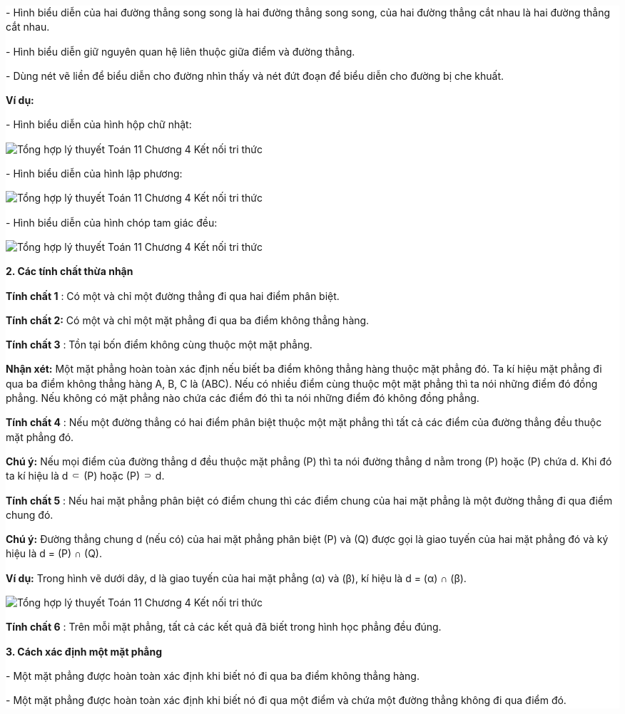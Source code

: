 \- Hình biểu diễn của hai đường thẳng song song là hai đường thẳng song song, của hai đường thẳng cắt nhau là hai đường thẳng cắt nhau.

\- Hình biểu diễn giữ nguyên quan hệ liên thuộc giữa điểm và đường thẳng.

\- Dùng nét vẽ liền để biểu diễn cho đường nhìn thấy và nét đứt đoạn để biểu diễn cho đường bị che khuất.

**Ví dụ:**

\- Hình biểu diễn của hình hộp chữ nhật:

![Tổng hợp lý thuyết Toán 11 Chương 4 Kết nối tri thức](https://vietjack.com/toan-11-kn/images/ly-thuyet-bai-tap-cuoi-chuong-4-185156.PNG)

\- Hình biểu diễn của hình lập phương: 

![Tổng hợp lý thuyết Toán 11 Chương 4 Kết nối tri thức](https://vietjack.com/toan-11-kn/images/ly-thuyet-bai-tap-cuoi-chuong-4-185157.PNG)

\- Hình biểu diễn của hình chóp tam giác đều: 

![Tổng hợp lý thuyết Toán 11 Chương 4 Kết nối tri thức](https://vietjack.com/toan-11-kn/images/ly-thuyet-bai-tap-cuoi-chuong-4-185158.PNG)

**2\. Các tính chất thừa nhận**

**Tính chất 1** : Có một và chỉ một đường thẳng đi qua hai điểm phân biệt.

**Tính chất 2:** Có một và chỉ một mặt phẳng đi qua ba điểm không thẳng hàng.

**Tính chất 3** : Tồn tại bốn điểm không cùng thuộc một mặt phẳng.

**Nhận xét:** Một mặt phẳng hoàn toàn xác định nếu biết ba điểm không thẳng hàng thuộc mặt phẳng đó. Ta kí hiệu mặt phẳng đi qua ba điểm không thẳng hàng A, B, C là (ABC). Nếu có nhiều điểm cùng thuộc một mặt phẳng thì ta nói những điểm đó đồng phẳng. Nếu không có mặt phẳng nào chứa các điểm đó thì ta nói những điểm đó không đồng phẳng. 

**Tính chất 4** : Nếu một đường thẳng có hai điểm phân biệt thuộc một mặt phẳng thì tất cả các điểm của đường thẳng đều thuộc mặt phẳng đó.

**Chú ý:** Nếu mọi điểm của đường thẳng d đều thuộc mặt phẳng (P) thì ta nói đường thẳng d nằm trong (P) hoặc (P) chứa d. Khi đó ta kí hiệu là d ⸦ (P) hoặc (P) ⸧ d.

**Tính chất 5** : Nếu hai mặt phẳng phân biệt có điểm chung thì các điểm chung của hai mặt phẳng là một đường thẳng đi qua điểm chung đó.

**Chú ý:** Đường thẳng chung d (nếu có) của hai mặt phẳng phân biệt (P) và (Q) được gọi là giao tuyến của hai mặt phẳng đó và ký hiệu là d = (P) ∩ (Q).

**Ví dụ:** Trong hình vẽ dưới dây, d là giao tuyến của hai mặt phẳng (α) và (β), kí hiệu là d = (α) ∩ (β).

![Tổng hợp lý thuyết Toán 11 Chương 4 Kết nối tri thức](https://vietjack.com/toan-11-kn/images/ly-thuyet-bai-tap-cuoi-chuong-4-185159.PNG)

**Tính chất 6** : Trên mỗi mặt phẳng, tất cả các kết quả đã biết trong hình học phẳng đều đúng.

**3\. Cách xác định một mặt phẳng**

\- Một mặt phẳng được hoàn toàn xác định khi biết nó đi qua ba điểm không thẳng hàng.

\- Một mặt phẳng được hoàn toàn xác định khi biết nó đi qua một điểm và chứa một đường thẳng không đi qua điểm đó.
